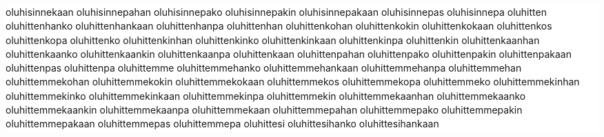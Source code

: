 oluhisinnekaan
oluhisinnepahan
oluhisinnepako
oluhisinnepakin
oluhisinnepakaan
oluhisinnepas
oluhisinnepa
oluhitten
oluhittenhanko
oluhittenhankaan
oluhittenhanpa
oluhittenhan
oluhittenkohan
oluhittenkokin
oluhittenkokaan
oluhittenkos
oluhittenkopa
oluhittenko
oluhittenkinhan
oluhittenkinko
oluhittenkinkaan
oluhittenkinpa
oluhittenkin
oluhittenkaanhan
oluhittenkaanko
oluhittenkaankin
oluhittenkaanpa
oluhittenkaan
oluhittenpahan
oluhittenpako
oluhittenpakin
oluhittenpakaan
oluhittenpas
oluhittenpa
oluhittemme
oluhittemmehanko
oluhittemmehankaan
oluhittemmehanpa
oluhittemmehan
oluhittemmekohan
oluhittemmekokin
oluhittemmekokaan
oluhittemmekos
oluhittemmekopa
oluhittemmeko
oluhittemmekinhan
oluhittemmekinko
oluhittemmekinkaan
oluhittemmekinpa
oluhittemmekin
oluhittemmekaanhan
oluhittemmekaanko
oluhittemmekaankin
oluhittemmekaanpa
oluhittemmekaan
oluhittemmepahan
oluhittemmepako
oluhittemmepakin
oluhittemmepakaan
oluhittemmepas
oluhittemmepa
oluhittesi
oluhittesihanko
oluhittesihankaan